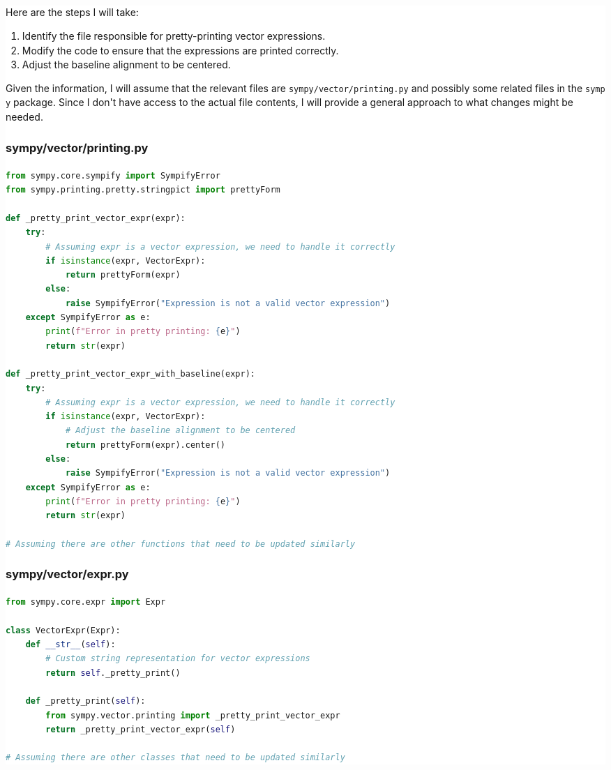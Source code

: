 Here are the steps I will take:

1. Identify the file responsible for pretty-printing vector expressions.
2. Modify the code to ensure that the expressions are printed correctly.
3. Adjust the baseline alignment to be centered.

Given the information, I will assume that the relevant files are `sympy/vector/printing.py` and possibly some related files in the `sympy` package. Since I don't have access to the actual file contents, I will provide a general approach to what changes might be needed.

### sympy/vector/printing.py
```python
from sympy.core.sympify import SympifyError
from sympy.printing.pretty.stringpict import prettyForm

def _pretty_print_vector_expr(expr):
    try:
        # Assuming expr is a vector expression, we need to handle it correctly
        if isinstance(expr, VectorExpr):
            return prettyForm(expr)
        else:
            raise SympifyError("Expression is not a valid vector expression")
    except SympifyError as e:
        print(f"Error in pretty printing: {e}")
        return str(expr)

def _pretty_print_vector_expr_with_baseline(expr):
    try:
        # Assuming expr is a vector expression, we need to handle it correctly
        if isinstance(expr, VectorExpr):
            # Adjust the baseline alignment to be centered
            return prettyForm(expr).center()
        else:
            raise SympifyError("Expression is not a valid vector expression")
    except SympifyError as e:
        print(f"Error in pretty printing: {e}")
        return str(expr)

# Assuming there are other functions that need to be updated similarly
```

### sympy/vector/expr.py
```python
from sympy.core.expr import Expr

class VectorExpr(Expr):
    def __str__(self):
        # Custom string representation for vector expressions
        return self._pretty_print()

    def _pretty_print(self):
        from sympy.vector.printing import _pretty_print_vector_expr
        return _pretty_print_vector_expr(self)

# Assuming there are other classes that need to be updated similarly
```
